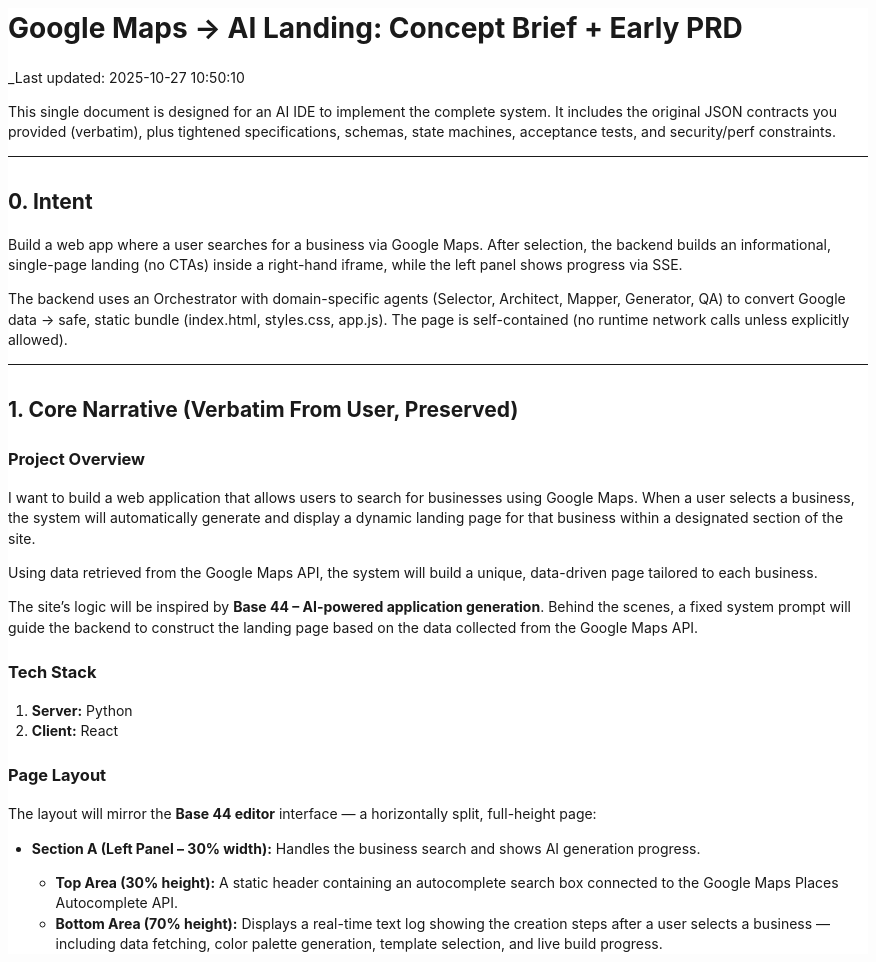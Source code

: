 # Google Maps → AI Landing: Concept Brief + Early PRD

\_Last updated: 2025-10-27 10:50:10

This single document is designed for an AI IDE to implement the complete system. It includes the original JSON contracts you provided (verbatim), plus tightened specifications, schemas, state machines, acceptance tests, and security/perf constraints.

---

## 0. Intent

Build a web app where a user searches for a business via Google Maps. After selection, the backend builds an informational, single-page landing (no CTAs) inside a right-hand iframe, while the left panel shows progress via SSE.

The backend uses an Orchestrator with domain-specific agents (Selector, Architect, Mapper, Generator, QA) to convert Google data → safe, static bundle (index.html, styles.css, app.js). The page is self-contained (no runtime network calls unless explicitly allowed).

---

## 1. Core Narrative (Verbatim From User, Preserved)

### Project Overview

I want to build a web application that allows users to search for businesses using Google Maps.
When a user selects a business, the system will automatically generate and display a dynamic landing page for that business within a designated section of the site.

Using data retrieved from the Google Maps API, the system will build a unique, data-driven page tailored to each business.

The site’s logic will be inspired by **Base 44 – AI-powered application generation**.
Behind the scenes, a fixed system prompt will guide the backend to construct the landing page based on the data collected from the Google Maps API.

### Tech Stack

1. **Server:** Python
2. **Client:** React

### Page Layout

The layout will mirror the **Base 44 editor** interface — a horizontally split, full-height page:

- **Section A (Left Panel – 30% width):** Handles the business search and shows AI generation progress.

  - **Top Area (30% height):** A static header containing an autocomplete search box connected to the Google Maps Places Autocomplete API.
  - **Bottom Area (70% height):** Displays a real-time text log showing the creation steps after a user selects a business — including data fetching, color palette generation, template selection, and live build progress.
